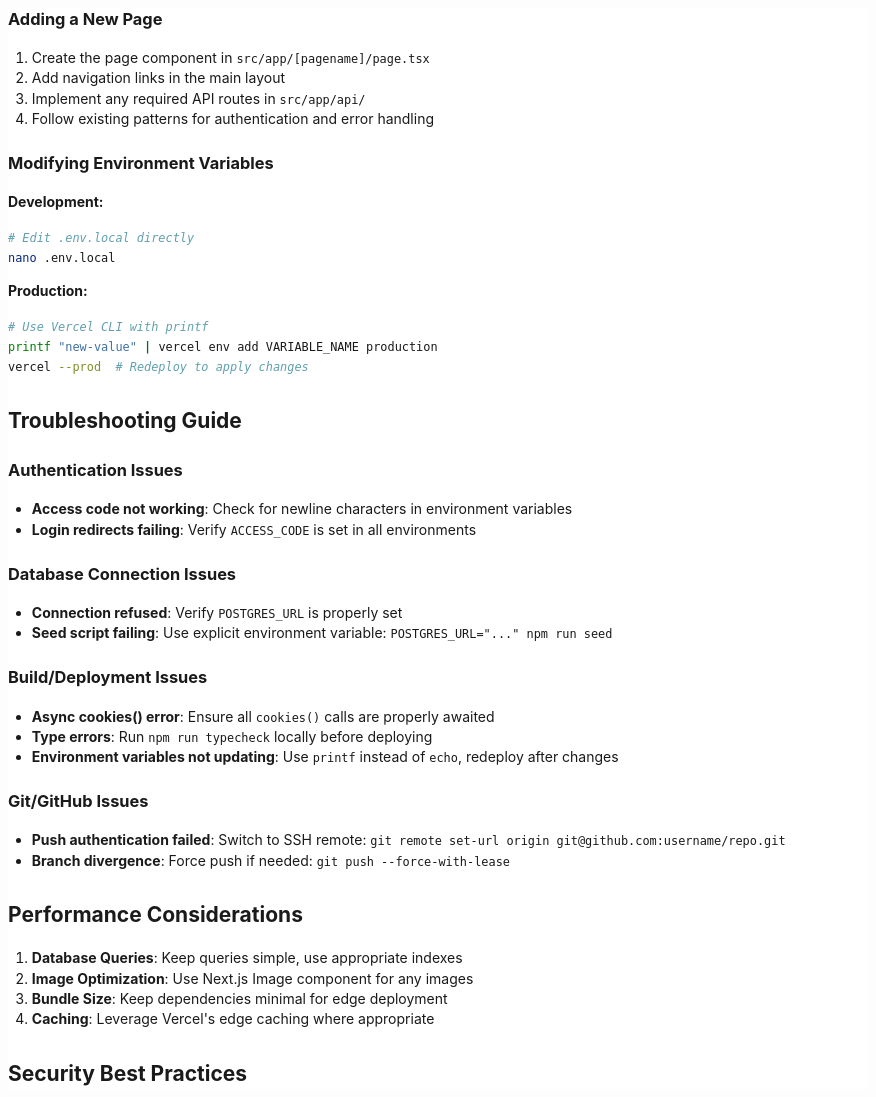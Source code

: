 ### Adding a New Page

1. Create the page component in `src/app/[pagename]/page.tsx`
2. Add navigation links in the main layout
3. Implement any required API routes in `src/app/api/`
4. Follow existing patterns for authentication and error handling

### Modifying Environment Variables

**Development:**
```bash
# Edit .env.local directly
nano .env.local
```

**Production:**
```bash
# Use Vercel CLI with printf
printf "new-value" | vercel env add VARIABLE_NAME production
vercel --prod  # Redeploy to apply changes
```

## Troubleshooting Guide

### Authentication Issues
- **Access code not working**: Check for newline characters in environment variables
- **Login redirects failing**: Verify `ACCESS_CODE` is set in all environments

### Database Connection Issues  
- **Connection refused**: Verify `POSTGRES_URL` is properly set
- **Seed script failing**: Use explicit environment variable: `POSTGRES_URL="..." npm run seed`

### Build/Deployment Issues
- **Async cookies() error**: Ensure all `cookies()` calls are properly awaited
- **Type errors**: Run `npm run typecheck` locally before deploying
- **Environment variables not updating**: Use `printf` instead of `echo`, redeploy after changes

### Git/GitHub Issues
- **Push authentication failed**: Switch to SSH remote: `git remote set-url origin git@github.com:username/repo.git`
- **Branch divergence**: Force push if needed: `git push --force-with-lease`

## Performance Considerations

1. **Database Queries**: Keep queries simple, use appropriate indexes
2. **Image Optimization**: Use Next.js Image component for any images
3. **Bundle Size**: Keep dependencies minimal for edge deployment
4. **Caching**: Leverage Vercel's edge caching where appropriate

## Security Best Practices
